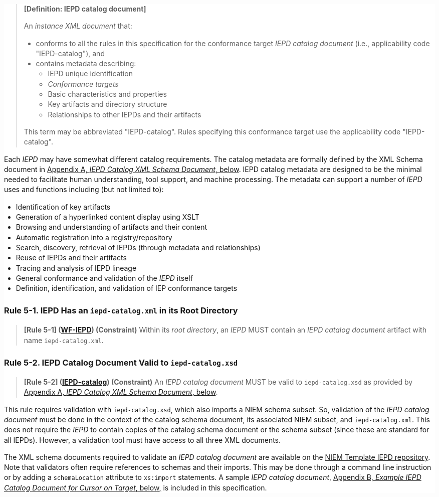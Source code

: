 > **[Definition: IEPD catalog document]**
> 
> An _instance XML document_ that:
> 
> - conforms to all the rules in this specification for the conformance target _IEPD catalog document_ (i.e., applicability code "IEPD-catalog"), and
> - contains metadata describing:
> 	- IEPD unique identification
> 	- _Conformance targets_
> 	- Basic characteristics and properties
> 	- Key artifacts and directory structure
> 	- Relationships to other IEPDs and their artifacts
> 
> This term may be abbreviated "IEPD-catalog". Rules specifying this conformance target use the applicability code "IEPD-catalog".

Each _IEPD_ may have somewhat different catalog requirements. The catalog metadata are formally defined by the XML Schema document in [Appendix A, _IEPD Catalog XML Schema Document_, below](#appendix-a-iepd-catalog-xml-schema-document). IEPD catalog metadata are designed to be the minimal needed to facilitate human understanding, tool support, and machine processing. The metadata can support a number of _IEPD_ uses and functions including (but not limited to):

- Identification of key artifacts
- Generation of a hyperlinked content display using XSLT
- Browsing and understanding of artifacts and their content
- Automatic registration into a registry/repository
- Search, discovery, retrieval of IEPDs (through metadata and relationships)
- Reuse of IEPDs and their artifacts
- Tracing and analysis of IEPD lineage
- General conformance and validation of the _IEPD_ itself
- Definition, identification, and validation of IEP conformance targets

### Rule 5-1. IEPD Has an `iepd-catalog.xml` in its Root Directory

> **[Rule 5-1] (<a href="#conformance_target_WF-IEPD">WF-IEPD</a>) (Constraint)**
> Within its _root directory_, an _IEPD_ MUST contain an _IEPD catalog document_ artifact with name `iepd-catalog.xml`.

### Rule 5-2. IEPD Catalog Document Valid to `iepd-catalog.xsd`

> **[Rule 5-2] (<a href="#conformance_target_IEPD-catalog">IEPD-catalog</a>) (Constraint)**
> An _IEPD catalog document_ MUST be valid to `iepd-catalog.xsd` as provided by [Appendix A, _IEPD Catalog XML Schema Document_, below](#appendix-a-iepd-catalog-xml-schema-document).

This rule requires validation with `iepd-catalog.xsd`, which also imports a NIEM schema subset. So, validation of the _IEPD catalog document_ must be done in the context of the catalog schema document, its associated NIEM subset, and `iepd-catalog.xml`. This does not require the _IEPD_ to contain copies of the catalog schema document or the schema subset (since these are standard for all IEPDs). However, a validation tool must have access to all three XML documents.

The XML schema documents required to validate an _IEPD catalog document_ are available on the [NIEM Template IEPD repository](#Appendix-A-References). Note that validators often require references to schemas and their imports. This may be done through a command line instruction or by adding a `schemaLocation` attribute to `xs:import` statements. A sample _IEPD catalog document_, [Appendix B, _Example IEPD Catalog Document for Cursor on Target_, below,](#appendix-b-example-iepd-catalog-document-for-cursor-on-target) is included in this specification.
